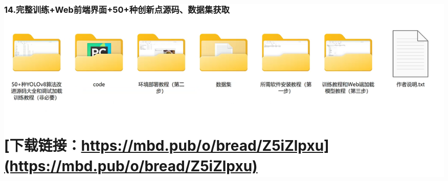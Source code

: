 ```python
```


### 14.完整训练+Web前端界面+50+种创新点源码、数据集获取

![19.png](19.png)


# [下载链接：https://mbd.pub/o/bread/Z5iZlpxu](https://mbd.pub/o/bread/Z5iZlpxu)